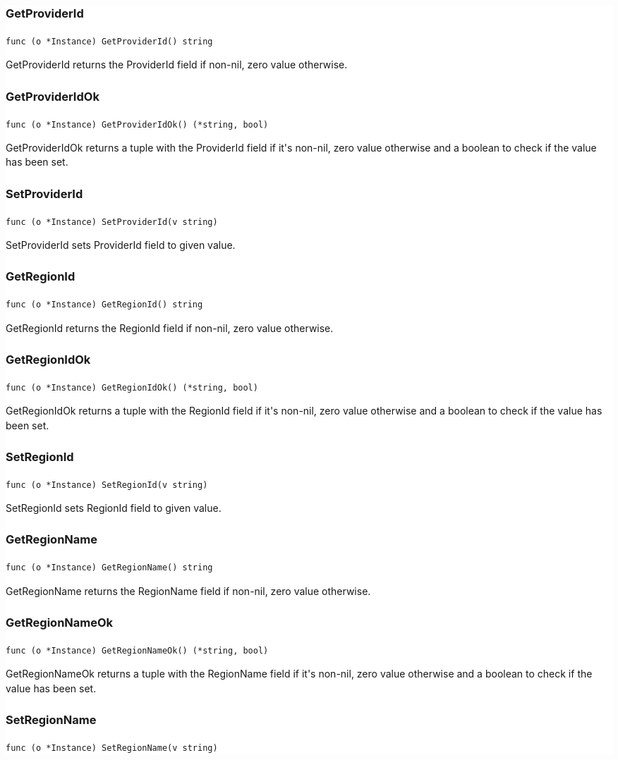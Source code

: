 
### GetProviderId

`func (o *Instance) GetProviderId() string`

GetProviderId returns the ProviderId field if non-nil, zero value otherwise.

### GetProviderIdOk

`func (o *Instance) GetProviderIdOk() (*string, bool)`

GetProviderIdOk returns a tuple with the ProviderId field if it's non-nil, zero value otherwise
and a boolean to check if the value has been set.

### SetProviderId

`func (o *Instance) SetProviderId(v string)`

SetProviderId sets ProviderId field to given value.


### GetRegionId

`func (o *Instance) GetRegionId() string`

GetRegionId returns the RegionId field if non-nil, zero value otherwise.

### GetRegionIdOk

`func (o *Instance) GetRegionIdOk() (*string, bool)`

GetRegionIdOk returns a tuple with the RegionId field if it's non-nil, zero value otherwise
and a boolean to check if the value has been set.

### SetRegionId

`func (o *Instance) SetRegionId(v string)`

SetRegionId sets RegionId field to given value.


### GetRegionName

`func (o *Instance) GetRegionName() string`

GetRegionName returns the RegionName field if non-nil, zero value otherwise.

### GetRegionNameOk

`func (o *Instance) GetRegionNameOk() (*string, bool)`

GetRegionNameOk returns a tuple with the RegionName field if it's non-nil, zero value otherwise
and a boolean to check if the value has been set.

### SetRegionName

`func (o *Instance) SetRegionName(v string)`
